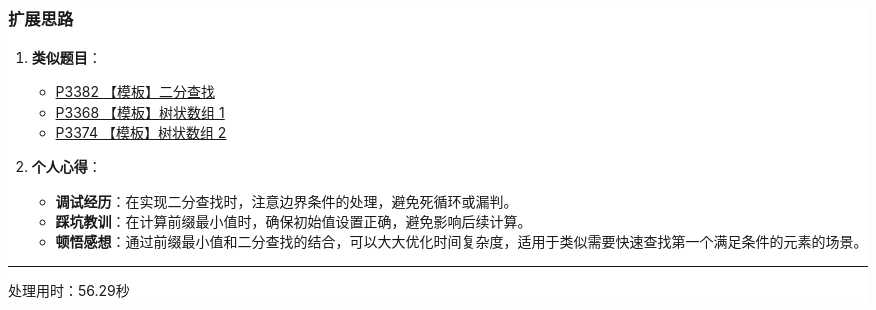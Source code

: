 
### 扩展思路

1. **类似题目**：
   - [P3382 【模板】二分查找](https://www.luogu.com.cn/problem/P3382)
   - [P3368 【模板】树状数组 1](https://www.luogu.com.cn/problem/P3368)
   - [P3374 【模板】树状数组 2](https://www.luogu.com.cn/problem/P3374)

2. **个人心得**：
   - **调试经历**：在实现二分查找时，注意边界条件的处理，避免死循环或漏判。
   - **踩坑教训**：在计算前缀最小值时，确保初始值设置正确，避免影响后续计算。
   - **顿悟感想**：通过前缀最小值和二分查找的结合，可以大大优化时间复杂度，适用于类似需要快速查找第一个满足条件的元素的场景。

---
处理用时：56.29秒